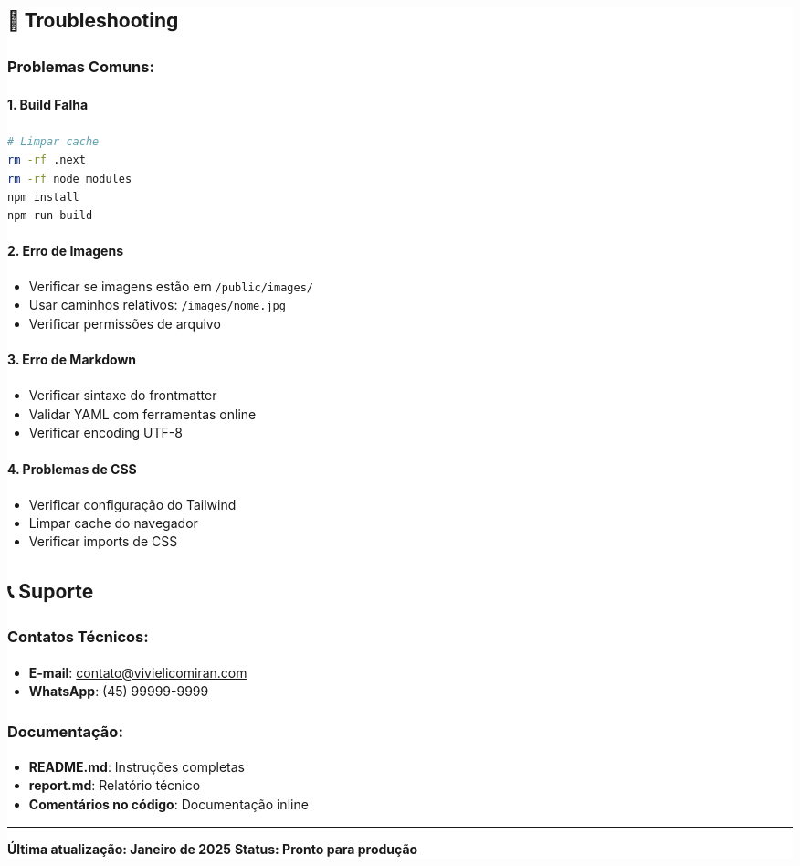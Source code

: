 ## 🚨 Troubleshooting

### Problemas Comuns:

#### 1. Build Falha
```bash
# Limpar cache
rm -rf .next
rm -rf node_modules
npm install
npm run build
```

#### 2. Erro de Imagens
- Verificar se imagens estão em `/public/images/`
- Usar caminhos relativos: `/images/nome.jpg`
- Verificar permissões de arquivo

#### 3. Erro de Markdown
- Verificar sintaxe do frontmatter
- Validar YAML com ferramentas online
- Verificar encoding UTF-8

#### 4. Problemas de CSS
- Verificar configuração do Tailwind
- Limpar cache do navegador
- Verificar imports de CSS

## 📞 Suporte

### Contatos Técnicos:
- **E-mail**: contato@vivielicomiran.com
- **WhatsApp**: (45) 99999-9999

### Documentação:
- **README.md**: Instruções completas
- **report.md**: Relatório técnico
- **Comentários no código**: Documentação inline

---

**Última atualização: Janeiro de 2025**
**Status: Pronto para produção**
